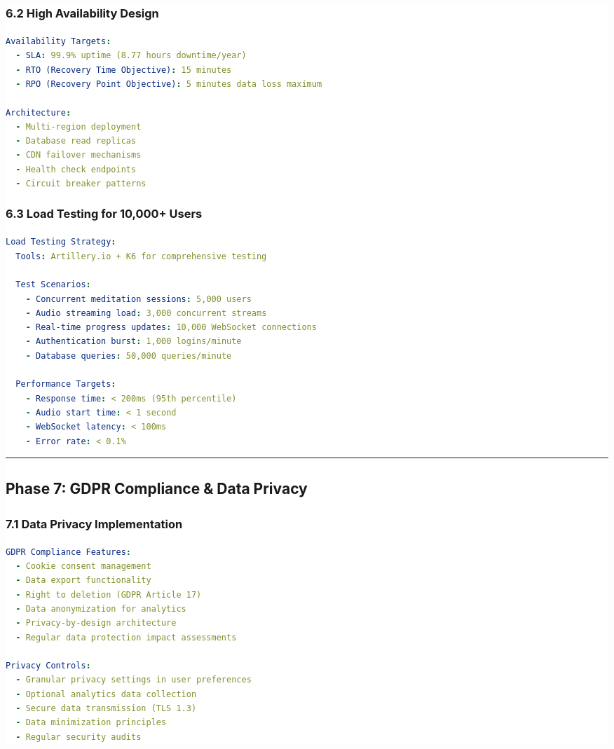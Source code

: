 ### 6.2 High Availability Design
```yaml
Availability Targets:
  - SLA: 99.9% uptime (8.77 hours downtime/year)
  - RTO (Recovery Time Objective): 15 minutes
  - RPO (Recovery Point Objective): 5 minutes data loss maximum
  
Architecture:
  - Multi-region deployment
  - Database read replicas
  - CDN failover mechanisms
  - Health check endpoints
  - Circuit breaker patterns
```

### 6.3 Load Testing for 10,000+ Users
```yaml
Load Testing Strategy:
  Tools: Artillery.io + K6 for comprehensive testing
  
  Test Scenarios:
    - Concurrent meditation sessions: 5,000 users
    - Audio streaming load: 3,000 concurrent streams
    - Real-time progress updates: 10,000 WebSocket connections
    - Authentication burst: 1,000 logins/minute
    - Database queries: 50,000 queries/minute
  
  Performance Targets:
    - Response time: < 200ms (95th percentile)
    - Audio start time: < 1 second
    - WebSocket latency: < 100ms
    - Error rate: < 0.1%
```

---

## Phase 7: GDPR Compliance & Data Privacy

### 7.1 Data Privacy Implementation
```yaml
GDPR Compliance Features:
  - Cookie consent management
  - Data export functionality
  - Right to deletion (GDPR Article 17)
  - Data anonymization for analytics
  - Privacy-by-design architecture
  - Regular data protection impact assessments

Privacy Controls:
  - Granular privacy settings in user preferences
  - Optional analytics data collection
  - Secure data transmission (TLS 1.3)
  - Data minimization principles
  - Regular security audits
```
